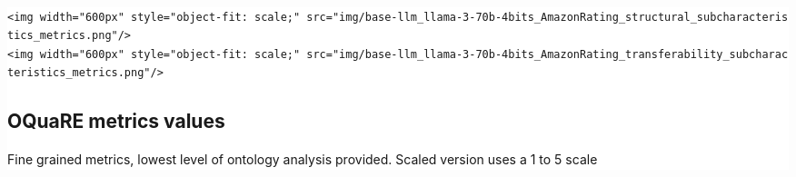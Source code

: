	<img width="600px" style="object-fit: scale;" src="img/base-llm_llama-3-70b-4bits_AmazonRating_structural_subcharacteristics_metrics.png"/>
	<img width="600px" style="object-fit: scale;" src="img/base-llm_llama-3-70b-4bits_AmazonRating_transferability_subcharacteristics_metrics.png"/>
</p>

## OQuaRE metrics values
Fine grained metrics, lowest level of ontology analysis provided. Scaled version uses a 1 to 5 scale
